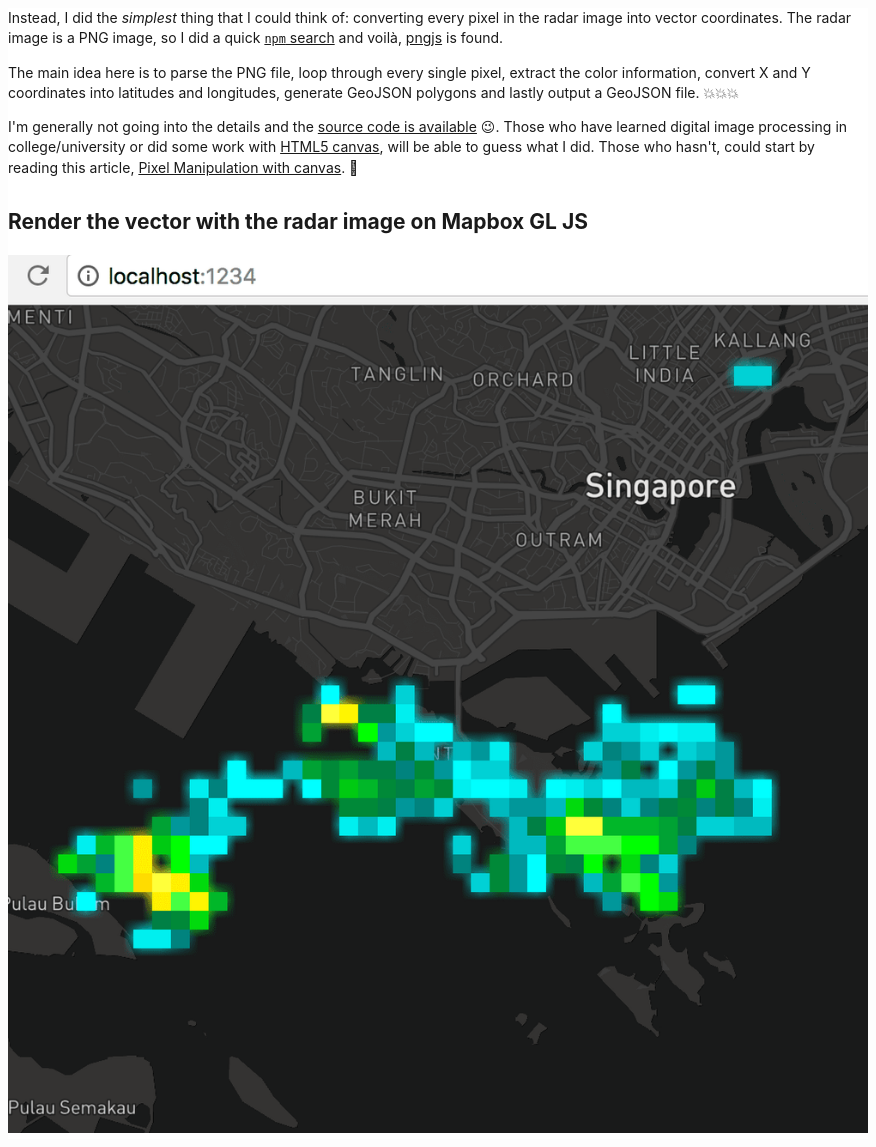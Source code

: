 Instead, I did the *simplest* thing that I could think of: converting every pixel in the radar image into vector coordinates. The radar image is a PNG image, so I did a quick [`npm` search](https://www.npmjs.com/search?q=png%20parser) and voilà, [pngjs](https://github.com/lukeapage/pngjs) is found.

The main idea here is to parse the PNG file, loop through every single pixel, extract the color information, convert X and Y coordinates into latitudes and longitudes, generate GeoJSON polygons and lastly output a GeoJSON file. 💥💥💥

I'm generally not going into the details and the [source code is available](https://github.com/cheeaun/rain-geojson-sg) 😉. Those who have learned digital image processing in college/university or did some work with [HTML5 canvas](https://en.wikipedia.org/wiki/Canvas_element), will be able to guess what I did. Those who hasn't, could start by reading this article, [Pixel Manipulation with canvas](https://developer.mozilla.org/en-US/docs/Web/API/Canvas_API/Tutorial/Pixel_manipulation_with_canvas). 💪

Render the vector with the radar image on Mapbox GL JS
---

![Vector tiles on top of raster radar image on a map, powered by Mapbox](../images/screenshots/web/vector-tiles-raster-radar-image-mapbox@2x.png)

